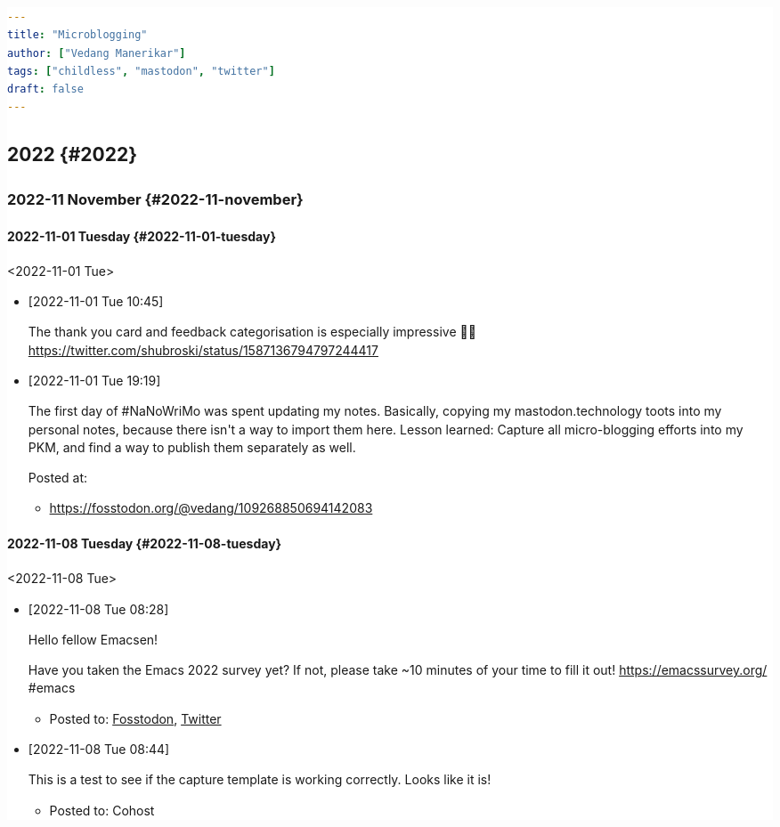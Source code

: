 ```yaml
---
title: "Microblogging"
author: ["Vedang Manerikar"]
tags: ["childless", "mastodon", "twitter"]
draft: false
---
```


## 2022 {#2022}


### 2022-11 November {#2022-11-november}


#### 2022-11-01 Tuesday {#2022-11-01-tuesday}

<span class="timestamp-wrapper"><span class="timestamp">&lt;2022-11-01 Tue&gt;</span></span>



-  <span class="timestamp-wrapper"><span class="timestamp">[2022-11-01 Tue 10:45]</span></span>

    The thank you card and feedback categorisation is especially impressive 👏👏 <https://twitter.com/shubroski/status/1587136794797244417>



-  <span class="timestamp-wrapper"><span class="timestamp">[2022-11-01 Tue 19:19]</span></span>

    The first day of #NaNoWriMo was spent updating my notes. Basically, copying my mastodon.technology toots into my personal notes, because there isn't a way to import them here. Lesson learned: Capture all micro-blogging efforts into my PKM, and find a way to publish them separately as well.

    Posted at:

    -   <https://fosstodon.org/@vedang/109268850694142083>


#### 2022-11-08 Tuesday {#2022-11-08-tuesday}

<span class="timestamp-wrapper"><span class="timestamp">&lt;2022-11-08 Tue&gt;</span></span>



-  <span class="timestamp-wrapper"><span class="timestamp">[2022-11-08 Tue 08:28]</span></span>

    Hello fellow Emacsen!

    Have you taken the Emacs 2022 survey yet? If not, please take ~10 minutes of your time to fill it out! <https://emacssurvey.org/> #emacs

    -   Posted to: [Fosstodon](https://fosstodon.org/@vedang/109305912490627263), [Twitter](https://twitter.com/vedang/status/1589814902533029889)



-  <span class="timestamp-wrapper"><span class="timestamp">[2022-11-08 Tue 08:44]</span></span>

    This is a test to see if the capture template is working correctly. Looks like it is!

    -   Posted to: Cohost
